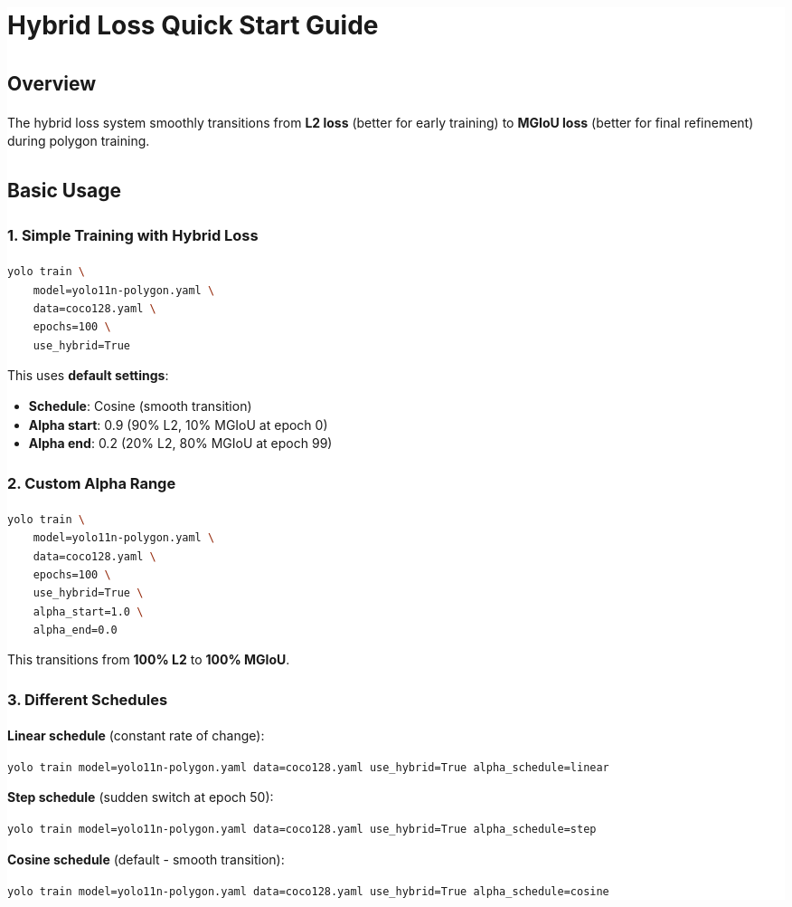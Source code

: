 # Hybrid Loss Quick Start Guide

## Overview

The hybrid loss system smoothly transitions from **L2 loss** (better for early training) to **MGIoU loss** (better for final refinement) during polygon training.

## Basic Usage

### 1. Simple Training with Hybrid Loss

```bash
yolo train \
    model=yolo11n-polygon.yaml \
    data=coco128.yaml \
    epochs=100 \
    use_hybrid=True
```

This uses **default settings**:
- **Schedule**: Cosine (smooth transition)
- **Alpha start**: 0.9 (90% L2, 10% MGIoU at epoch 0)
- **Alpha end**: 0.2 (20% L2, 80% MGIoU at epoch 99)

### 2. Custom Alpha Range

```bash
yolo train \
    model=yolo11n-polygon.yaml \
    data=coco128.yaml \
    epochs=100 \
    use_hybrid=True \
    alpha_start=1.0 \
    alpha_end=0.0
```

This transitions from **100% L2** to **100% MGIoU**.

### 3. Different Schedules

**Linear schedule** (constant rate of change):
```bash
yolo train model=yolo11n-polygon.yaml data=coco128.yaml use_hybrid=True alpha_schedule=linear
```

**Step schedule** (sudden switch at epoch 50):
```bash
yolo train model=yolo11n-polygon.yaml data=coco128.yaml use_hybrid=True alpha_schedule=step
```

**Cosine schedule** (default - smooth transition):
```bash
yolo train model=yolo11n-polygon.yaml data=coco128.yaml use_hybrid=True alpha_schedule=cosine
```
